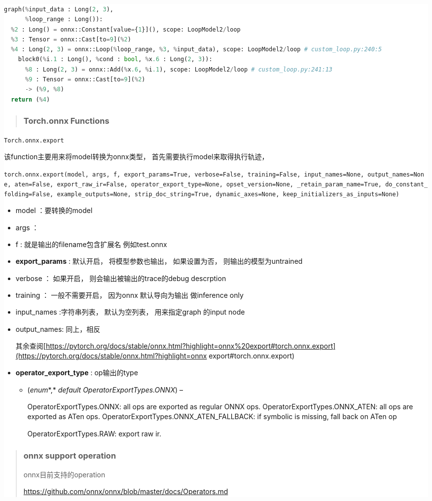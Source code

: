 

```python
graph(%input_data : Long(2, 3),
      %loop_range : Long()):
  %2 : Long() = onnx::Constant[value={1}](), scope: LoopModel2/loop
  %3 : Tensor = onnx::Cast[to=9](%2)
  %4 : Long(2, 3) = onnx::Loop(%loop_range, %3, %input_data), scope: LoopModel2/loop # custom_loop.py:240:5
    block0(%i.1 : Long(), %cond : bool, %x.6 : Long(2, 3)):
      %8 : Long(2, 3) = onnx::Add(%x.6, %i.1), scope: LoopModel2/loop # custom_loop.py:241:13
      %9 : Tensor = onnx::Cast[to=9](%2)
      -> (%9, %8)
  return (%4)
```

> ### Torch.onnx Functions

`Torch.onnx.export`

该function主要用来将model转换为onnx类型， 首先需要执行model来取得执行轨迹， 

```
torch.onnx.export(model, args, f, export_params=True, verbose=False, training=False, input_names=None, output_names=None, aten=False, export_raw_ir=False, operator_export_type=None, opset_version=None, _retain_param_name=True, do_constant_folding=False, example_outputs=None, strip_doc_string=True, dynamic_axes=None, keep_initializers_as_inputs=None)
```

- model ：要转换的model

- args ： 

- f : 就是输出的filename包含扩展名 例如test.onnx

- **export_params** : 默认开启， 将模型参数也输出， 如果设置为否， 则输出的模型为untrained

- verbose ： 如果开启， 则会输出被输出的trace的debug descrption

- training ： 一般不需要开启， 因为onnx 默认导向为输出 做inference only

- input_names :字符串列表， 默认为空列表， 用来指定graph 的input node

- output_names: 同上，相反

  其余查阅[https://pytorch.org/docs/stable/onnx.html?highlight=onnx%20export#torch.onnx.export](https://pytorch.org/docs/stable/onnx.html?highlight=onnx export#torch.onnx.export)

- **operator_export_type** : op输出的type

  - (*enum**,* *default OperatorExportTypes.ONNX*) –

    OperatorExportTypes.ONNX: all ops are exported as regular ONNX ops. OperatorExportTypes.ONNX_ATEN: all ops are exported as ATen ops. OperatorExportTypes.ONNX_ATEN_FALLBACK: if symbolic is missing, fall back on ATen op

    OperatorExportTypes.RAW: export raw ir.



> ### onnx support operation
>
> onnx目前支持的operation
>
> https://github.com/onnx/onnx/blob/master/docs/Operators.md
